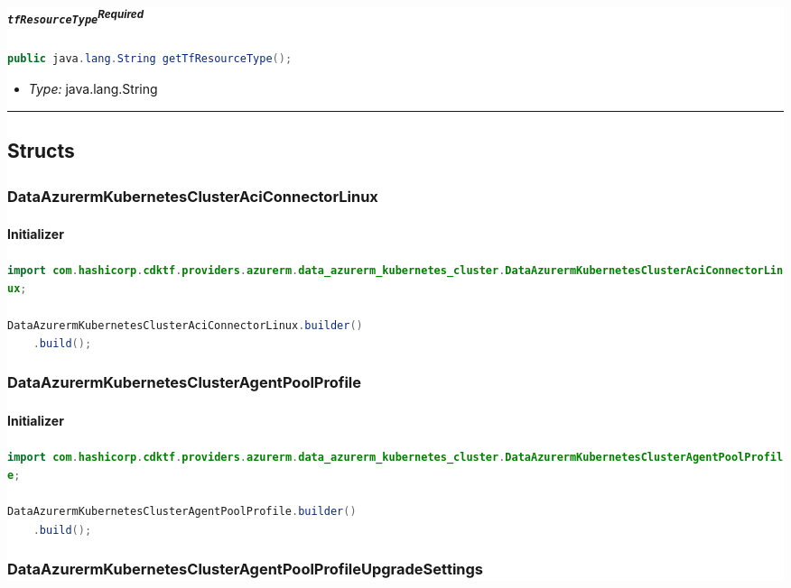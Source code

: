 ##### `tfResourceType`<sup>Required</sup> <a name="tfResourceType" id="@cdktf/provider-azurerm.dataAzurermKubernetesCluster.DataAzurermKubernetesCluster.property.tfResourceType"></a>

```java
public java.lang.String getTfResourceType();
```

- *Type:* java.lang.String

---

## Structs <a name="Structs" id="Structs"></a>

### DataAzurermKubernetesClusterAciConnectorLinux <a name="DataAzurermKubernetesClusterAciConnectorLinux" id="@cdktf/provider-azurerm.dataAzurermKubernetesCluster.DataAzurermKubernetesClusterAciConnectorLinux"></a>

#### Initializer <a name="Initializer" id="@cdktf/provider-azurerm.dataAzurermKubernetesCluster.DataAzurermKubernetesClusterAciConnectorLinux.Initializer"></a>

```java
import com.hashicorp.cdktf.providers.azurerm.data_azurerm_kubernetes_cluster.DataAzurermKubernetesClusterAciConnectorLinux;

DataAzurermKubernetesClusterAciConnectorLinux.builder()
    .build();
```


### DataAzurermKubernetesClusterAgentPoolProfile <a name="DataAzurermKubernetesClusterAgentPoolProfile" id="@cdktf/provider-azurerm.dataAzurermKubernetesCluster.DataAzurermKubernetesClusterAgentPoolProfile"></a>

#### Initializer <a name="Initializer" id="@cdktf/provider-azurerm.dataAzurermKubernetesCluster.DataAzurermKubernetesClusterAgentPoolProfile.Initializer"></a>

```java
import com.hashicorp.cdktf.providers.azurerm.data_azurerm_kubernetes_cluster.DataAzurermKubernetesClusterAgentPoolProfile;

DataAzurermKubernetesClusterAgentPoolProfile.builder()
    .build();
```


### DataAzurermKubernetesClusterAgentPoolProfileUpgradeSettings <a name="DataAzurermKubernetesClusterAgentPoolProfileUpgradeSettings" id="@cdktf/provider-azurerm.dataAzurermKubernetesCluster.DataAzurermKubernetesClusterAgentPoolProfileUpgradeSettings"></a>
